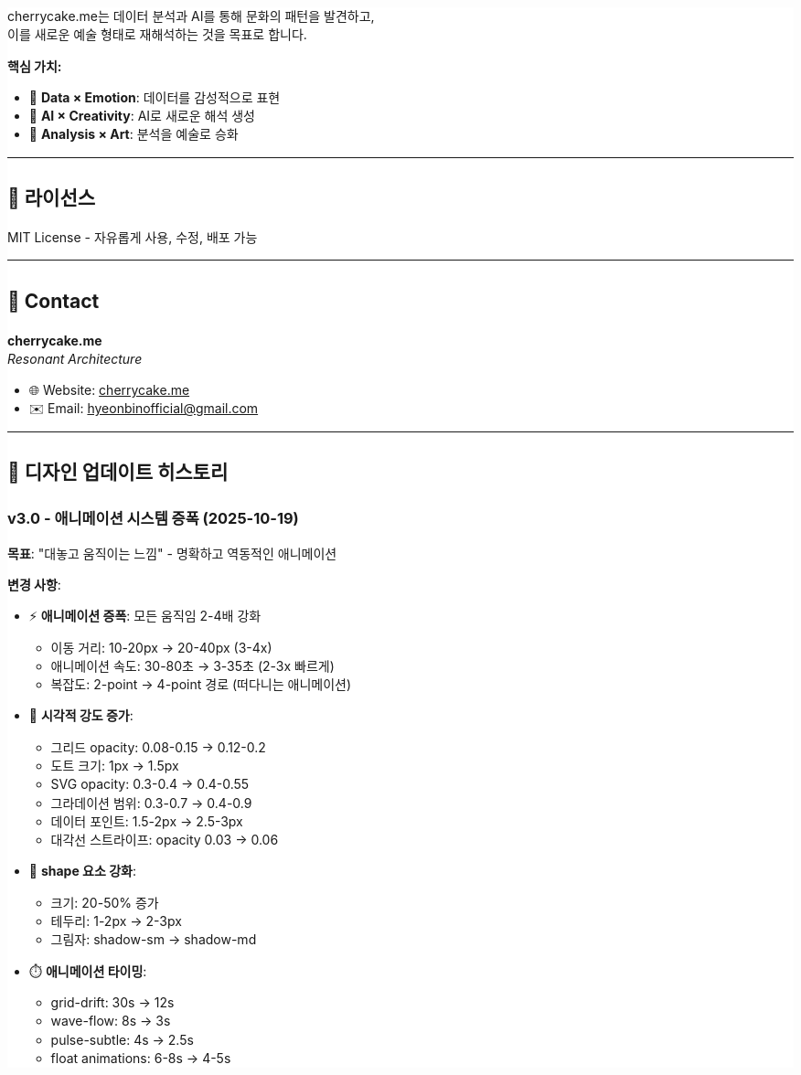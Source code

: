 cherrycake.me는 데이터 분석과 AI를 통해 문화의 패턴을 발견하고,  
이를 새로운 예술 형태로 재해석하는 것을 목표로 합니다.

**핵심 가치:**
- 🎨 **Data × Emotion**: 데이터를 감성적으로 표현
- 🤖 **AI × Creativity**: AI로 새로운 해석 생성
- 🎵 **Analysis × Art**: 분석을 예술로 승화

---

## 📄 라이선스

MIT License - 자유롭게 사용, 수정, 배포 가능

---

## 👤 Contact

**cherrycake.me**  
*Resonant Architecture*

- 🌐 Website: [cherrycake.me](https://cherrycake.me)
- ✉️ Email: [hyeonbinofficial@gmail.com](mailto:hyeonbinofficial@gmail.com)

---

## 🎨 디자인 업데이트 히스토리

### v3.0 - 애니메이션 시스템 증폭 (2025-10-19)
**목표**: "대놓고 움직이는 느낌" - 명확하고 역동적인 애니메이션

**변경 사항**:
- ⚡ **애니메이션 증폭**: 모든 움직임 2-4배 강화
  - 이동 거리: 10-20px → 20-40px (3-4x)
  - 애니메이션 속도: 30-80초 → 3-35초 (2-3x 빠르게)
  - 복잡도: 2-point → 4-point 경로 (떠다니는 애니메이션)
  
- 🎨 **시각적 강도 증가**:
  - 그리드 opacity: 0.08-0.15 → 0.12-0.2
  - 도트 크기: 1px → 1.5px
  - SVG opacity: 0.3-0.4 → 0.4-0.55
  - 그라데이션 범위: 0.3-0.7 → 0.4-0.9
  - 데이터 포인트: 1.5-2px → 2.5-3px
  - 대각선 스트라이프: opacity 0.03 → 0.06
  
- 💫 **shape 요소 강화**:
  - 크기: 20-50% 증가
  - 테두리: 1-2px → 2-3px
  - 그림자: shadow-sm → shadow-md
  
- ⏱️ **애니메이션 타이밍**:
  - grid-drift: 30s → 12s
  - wave-flow: 8s → 3s
  - pulse-subtle: 4s → 2.5s
  - float animations: 6-8s → 4-5s
